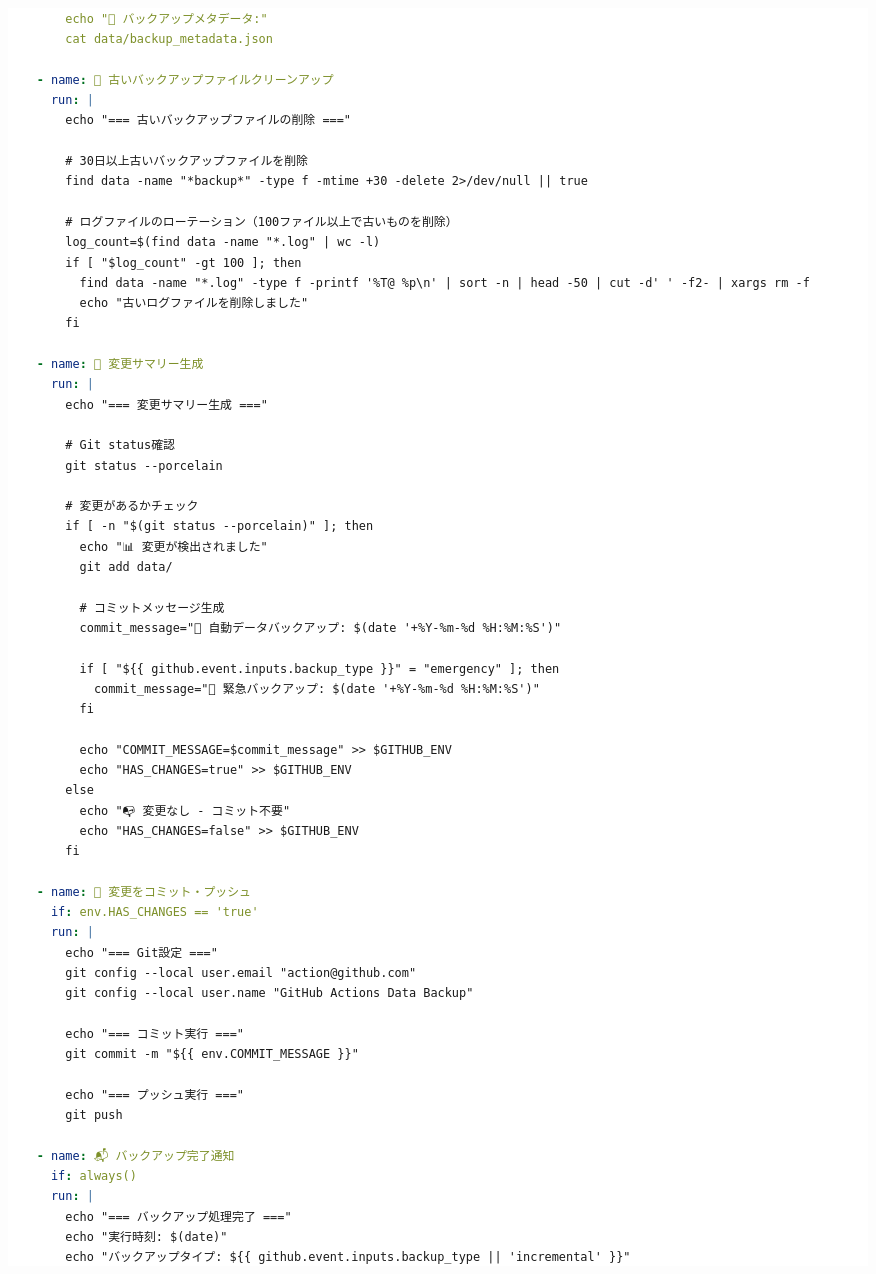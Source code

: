 ```yaml
        echo "📄 バックアップメタデータ:"
        cat data/backup_metadata.json

    - name: 🧹 古いバックアップファイルクリーンアップ
      run: |
        echo "=== 古いバックアップファイルの削除 ==="

        # 30日以上古いバックアップファイルを削除
        find data -name "*backup*" -type f -mtime +30 -delete 2>/dev/null || true

        # ログファイルのローテーション（100ファイル以上で古いものを削除）
        log_count=$(find data -name "*.log" | wc -l)
        if [ "$log_count" -gt 100 ]; then
          find data -name "*.log" -type f -printf '%T@ %p\n' | sort -n | head -50 | cut -d' ' -f2- | xargs rm -f
          echo "古いログファイルを削除しました"
        fi

    - name: 📝 変更サマリー生成
      run: |
        echo "=== 変更サマリー生成 ==="

        # Git status確認
        git status --porcelain

        # 変更があるかチェック
        if [ -n "$(git status --porcelain)" ]; then
          echo "📊 変更が検出されました"
          git add data/

          # コミットメッセージ生成
          commit_message="🔄 自動データバックアップ: $(date '+%Y-%m-%d %H:%M:%S')"

          if [ "${{ github.event.inputs.backup_type }}" = "emergency" ]; then
            commit_message="🚨 緊急バックアップ: $(date '+%Y-%m-%d %H:%M:%S')"
          fi

          echo "COMMIT_MESSAGE=$commit_message" >> $GITHUB_ENV
          echo "HAS_CHANGES=true" >> $GITHUB_ENV
        else
          echo "📭 変更なし - コミット不要"
          echo "HAS_CHANGES=false" >> $GITHUB_ENV
        fi

    - name: 🚀 変更をコミット・プッシュ
      if: env.HAS_CHANGES == 'true'
      run: |
        echo "=== Git設定 ==="
        git config --local user.email "action@github.com"
        git config --local user.name "GitHub Actions Data Backup"

        echo "=== コミット実行 ==="
        git commit -m "${{ env.COMMIT_MESSAGE }}"

        echo "=== プッシュ実行 ==="
        git push

    - name: 📬 バックアップ完了通知
      if: always()
      run: |
        echo "=== バックアップ処理完了 ==="
        echo "実行時刻: $(date)"
        echo "バックアップタイプ: ${{ github.event.inputs.backup_type || 'incremental' }}"
```
